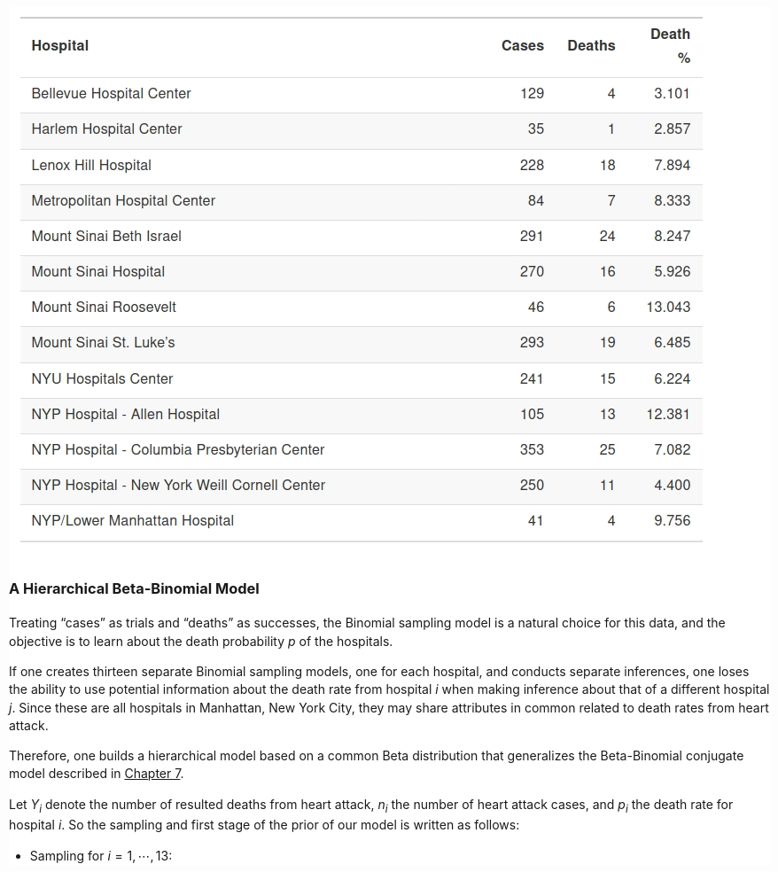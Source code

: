 ![Data](assets/heart_attack_data.png)

### A Hierarchical Beta-Binomial Model

Treating “cases” as trials and “deaths” as successes, the Binomial sampling model is a natural choice for this data, and the objective is to learn about the death probability $p$ of the hospitals.

If one creates thirteen separate Binomial sampling models, one for each hospital, and conducts separate inferences, one loses the ability to use potential information about the death rate from hospital $i$ when making inference about that of a different hospital $j$. Since these are all hospitals in Manhattan, New York City, they may share attributes in common related to death rates from heart attack.

Therefore, one builds a hierarchical model based on a common Beta distribution that generalizes the Beta-Binomial conjugate model described in [Chapter 7](https://bayesball.github.io/BOOK/proportion.html).

Let $Y_i$ denote the number of resulted deaths from heart attack, $n_i$ the number of heart attack cases, and $p_i$ the death rate for hospital $i$. So the sampling and first stage of the prior of our model is written as follows:

- Sampling for $i = 1, \cdots, 13$:
